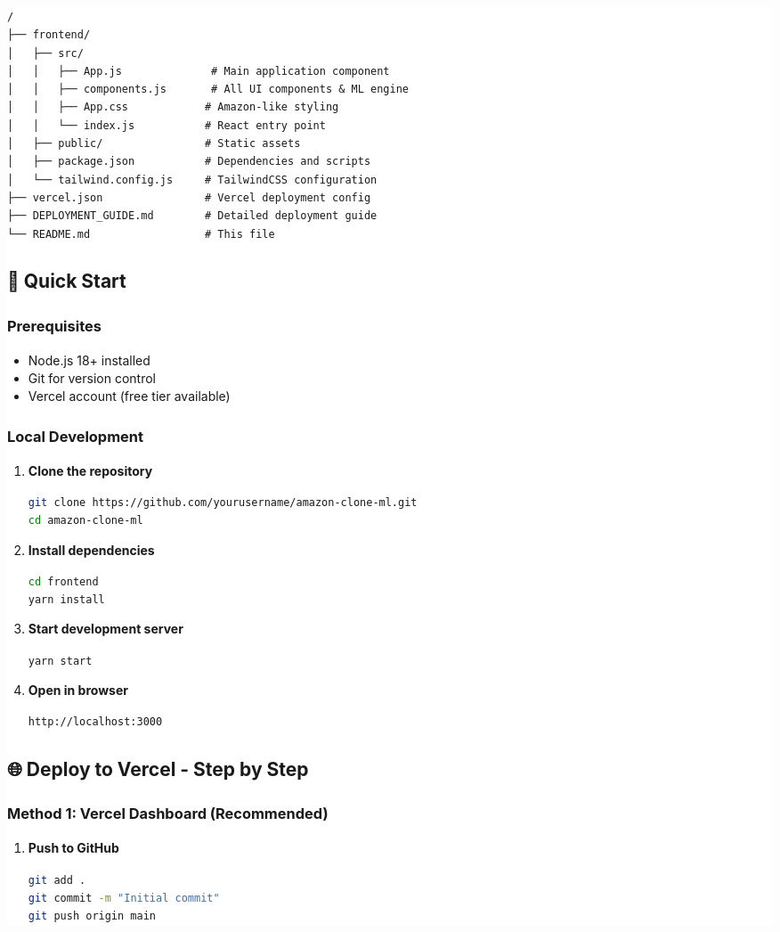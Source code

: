 ```
/
├── frontend/
│   ├── src/
│   │   ├── App.js              # Main application component
│   │   ├── components.js       # All UI components & ML engine
│   │   ├── App.css            # Amazon-like styling
│   │   └── index.js           # React entry point
│   ├── public/                # Static assets
│   ├── package.json           # Dependencies and scripts
│   └── tailwind.config.js     # TailwindCSS configuration
├── vercel.json                # Vercel deployment config
├── DEPLOYMENT_GUIDE.md        # Detailed deployment guide
└── README.md                  # This file
```

## 🚀 Quick Start

### Prerequisites
- Node.js 18+ installed
- Git for version control
- Vercel account (free tier available)

### Local Development

1. **Clone the repository**
   ```bash
   git clone https://github.com/yourusername/amazon-clone-ml.git
   cd amazon-clone-ml
   ```

2. **Install dependencies**
   ```bash
   cd frontend
   yarn install
   ```

3. **Start development server**
   ```bash
   yarn start
   ```

4. **Open in browser**
   ```
   http://localhost:3000
   ```

## 🌐 Deploy to Vercel - Step by Step

### Method 1: Vercel Dashboard (Recommended)

1. **Push to GitHub**
   ```bash
   git add .
   git commit -m "Initial commit"
   git push origin main
   ```
